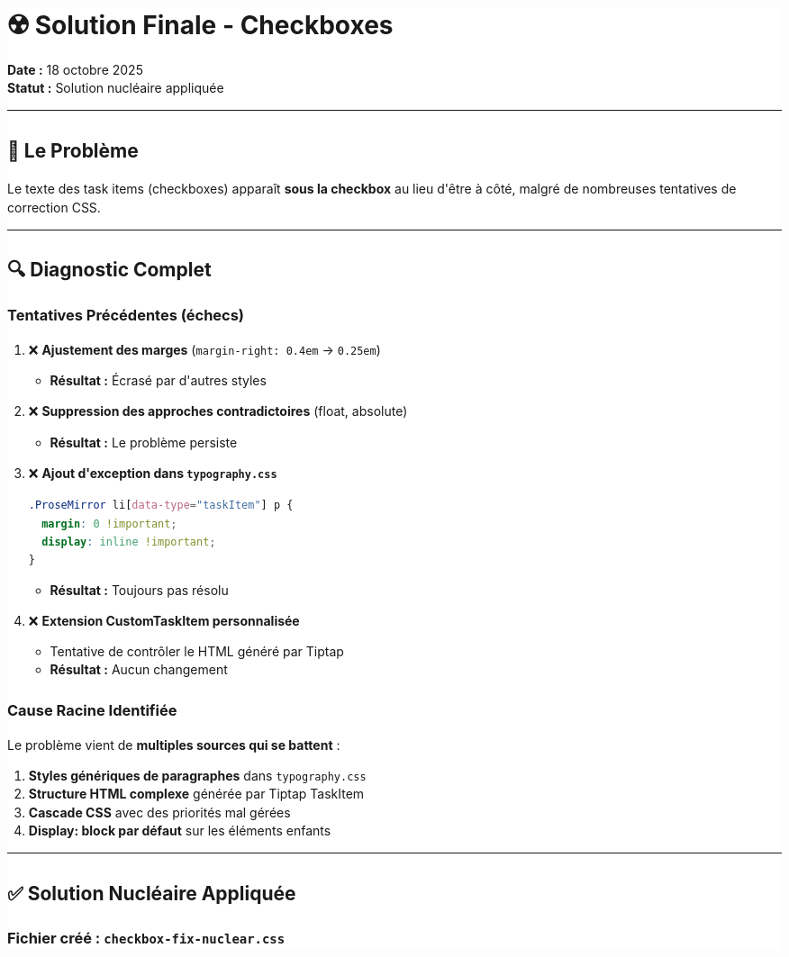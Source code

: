 # ☢️ Solution Finale - Checkboxes

**Date :** 18 octobre 2025  
**Statut :** Solution nucléaire appliquée

---

## 🎯 Le Problème

Le texte des task items (checkboxes) apparaît **sous la checkbox** au lieu d'être à côté, malgré de nombreuses tentatives de correction CSS.

---

## 🔍 Diagnostic Complet

### Tentatives Précédentes (échecs)

1. ❌ **Ajustement des marges** (`margin-right: 0.4em` → `0.25em`)
   - **Résultat :** Écrasé par d'autres styles

2. ❌ **Suppression des approches contradictoires** (float, absolute)
   - **Résultat :** Le problème persiste

3. ❌ **Ajout d'exception dans `typography.css`**
   ```css
   .ProseMirror li[data-type="taskItem"] p {
     margin: 0 !important;
     display: inline !important;
   }
   ```
   - **Résultat :** Toujours pas résolu

4. ❌ **Extension CustomTaskItem personnalisée**
   - Tentative de contrôler le HTML généré par Tiptap
   - **Résultat :** Aucun changement

### Cause Racine Identifiée

Le problème vient de **multiples sources qui se battent** :

1. **Styles génériques de paragraphes** dans `typography.css`
2. **Structure HTML complexe** générée par Tiptap TaskItem
3. **Cascade CSS** avec des priorités mal gérées
4. **Display: block par défaut** sur les éléments enfants

---

## ✅ Solution Nucléaire Appliquée

### Fichier créé : `checkbox-fix-nuclear.css`
